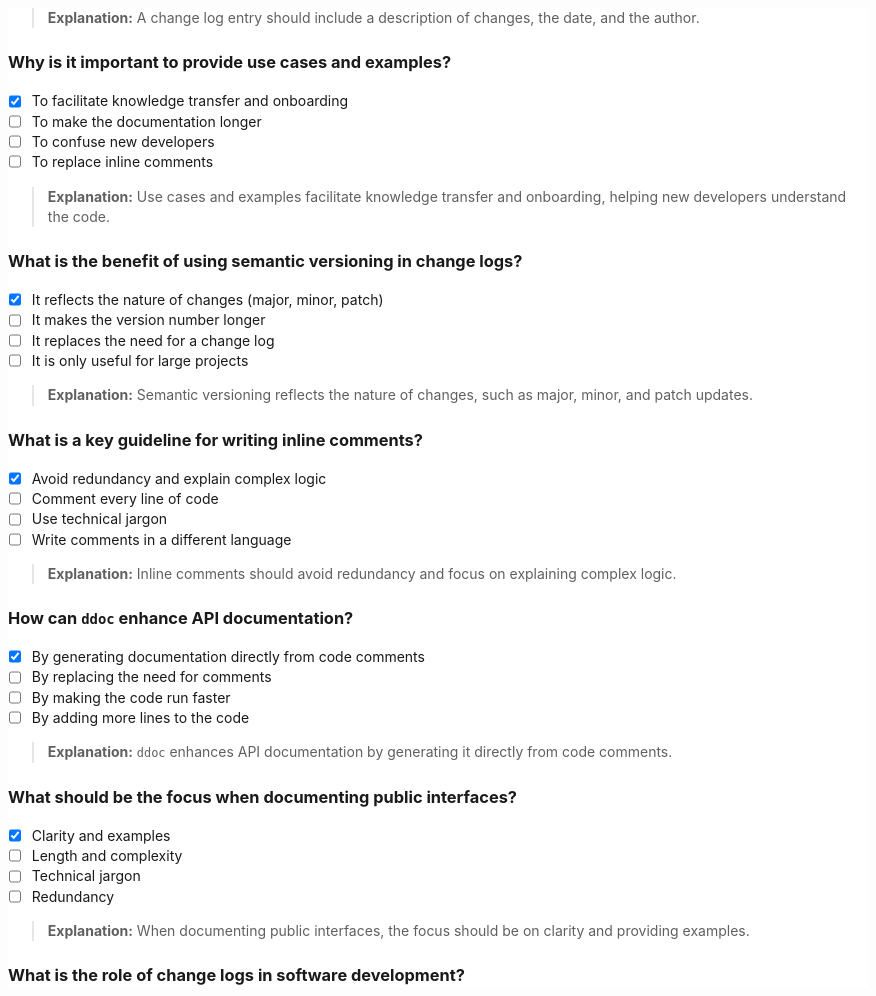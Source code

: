 > **Explanation:** A change log entry should include a description of changes, the date, and the author.

### Why is it important to provide use cases and examples?

- [x] To facilitate knowledge transfer and onboarding
- [ ] To make the documentation longer
- [ ] To confuse new developers
- [ ] To replace inline comments

> **Explanation:** Use cases and examples facilitate knowledge transfer and onboarding, helping new developers understand the code.

### What is the benefit of using semantic versioning in change logs?

- [x] It reflects the nature of changes (major, minor, patch)
- [ ] It makes the version number longer
- [ ] It replaces the need for a change log
- [ ] It is only useful for large projects

> **Explanation:** Semantic versioning reflects the nature of changes, such as major, minor, and patch updates.

### What is a key guideline for writing inline comments?

- [x] Avoid redundancy and explain complex logic
- [ ] Comment every line of code
- [ ] Use technical jargon
- [ ] Write comments in a different language

> **Explanation:** Inline comments should avoid redundancy and focus on explaining complex logic.

### How can `ddoc` enhance API documentation?

- [x] By generating documentation directly from code comments
- [ ] By replacing the need for comments
- [ ] By making the code run faster
- [ ] By adding more lines to the code

> **Explanation:** `ddoc` enhances API documentation by generating it directly from code comments.

### What should be the focus when documenting public interfaces?

- [x] Clarity and examples
- [ ] Length and complexity
- [ ] Technical jargon
- [ ] Redundancy

> **Explanation:** When documenting public interfaces, the focus should be on clarity and providing examples.

### What is the role of change logs in software development?
